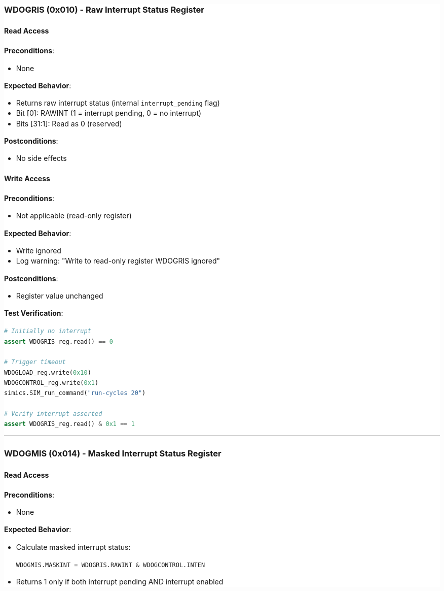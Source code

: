 ### WDOGRIS (0x010) - Raw Interrupt Status Register

#### Read Access
**Preconditions**:
- None

**Expected Behavior**:
- Returns raw interrupt status (internal `interrupt_pending` flag)
- Bit [0]: RAWINT (1 = interrupt pending, 0 = no interrupt)
- Bits [31:1]: Read as 0 (reserved)

**Postconditions**:
- No side effects

#### Write Access
**Preconditions**:
- Not applicable (read-only register)

**Expected Behavior**:
- Write ignored
- Log warning: "Write to read-only register WDOGRIS ignored"

**Postconditions**:
- Register value unchanged

**Test Verification**:
```python
# Initially no interrupt
assert WDOGRIS_reg.read() == 0

# Trigger timeout
WDOGLOAD_reg.write(0x10)
WDOGCONTROL_reg.write(0x1)
simics.SIM_run_command("run-cycles 20")

# Verify interrupt asserted
assert WDOGRIS_reg.read() & 0x1 == 1
```

---

### WDOGMIS (0x014) - Masked Interrupt Status Register

#### Read Access
**Preconditions**:
- None

**Expected Behavior**:
- Calculate masked interrupt status:
  ```
  WDOGMIS.MASKINT = WDOGRIS.RAWINT & WDOGCONTROL.INTEN
  ```
- Returns 1 only if both interrupt pending AND interrupt enabled
